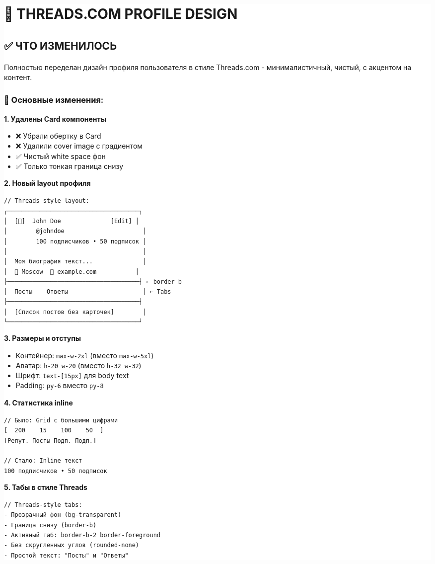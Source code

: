 # 🎨 THREADS.COM PROFILE DESIGN

## ✅ ЧТО ИЗМЕНИЛОСЬ

Полностью переделан дизайн профиля пользователя в стиле Threads.com - минималистичный, чистый, с акцентом на контент.

### 🔧 Основные изменения:

**1. Удалены Card компоненты**
- ❌ Убрали обертку в Card
- ❌ Удалили cover image с градиентом
- ✅ Чистый white space фон
- ✅ Только тонкая граница снизу

**2. Новый layout профиля**
```tsx
// Threads-style layout:
┌─────────────────────────────────────┐
│  [👤]  John Doe              [Edit] │
│        @johndoe                      │
│        100 подписчиков • 50 подписок │
│                                      │
│  Моя биография текст...              │
│  📍 Moscow  🔗 example.com           │
├─────────────────────────────────────┤ ← border-b
│  Посты    Ответы                     │ ← Tabs
├─────────────────────────────────────┤
│  [Список постов без карточек]        │
└─────────────────────────────────────┘
```

**3. Размеры и отступы**
- Контейнер: `max-w-2xl` (вместо `max-w-5xl`)
- Аватар: `h-20 w-20` (вместо `h-32 w-32`)
- Шрифт: `text-[15px]` для body text
- Padding: `py-6` вместо `py-8`

**4. Статистика inline**
```tsx
// Было: Grid с большими цифрами
[  200    15    100    50  ]
[Репут. Посты Подп. Подп.]

// Стало: Inline текст
100 подписчиков • 50 подписок
```

**5. Табы в стиле Threads**
```tsx
// Threads-style tabs:
- Прозрачный фон (bg-transparent)
- Граница снизу (border-b)
- Активный таб: border-b-2 border-foreground
- Без скругленных углов (rounded-none)
- Простой текст: "Посты" и "Ответы"
```

